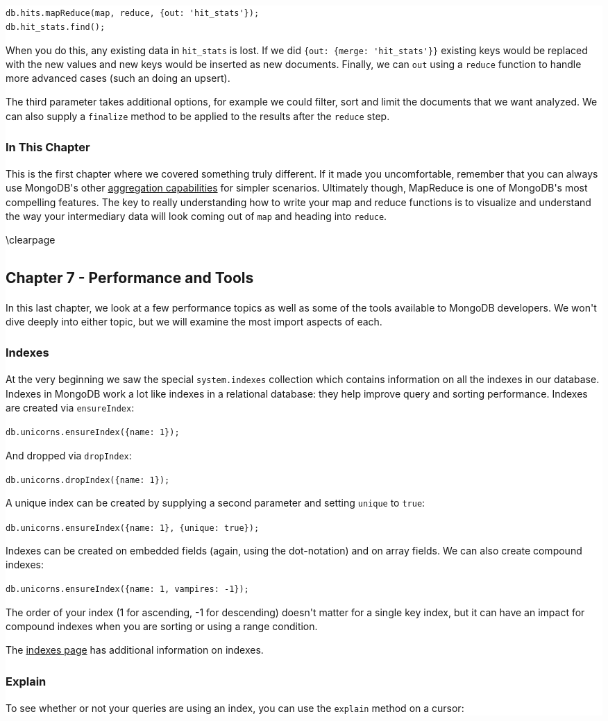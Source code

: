 	db.hits.mapReduce(map, reduce, {out: 'hit_stats'});
	db.hit_stats.find();

When you do this, any existing data in `hit_stats` is lost. If we did `{out: {merge: 'hit_stats'}}` existing keys would be replaced with the new values and new keys would be inserted as new documents. Finally, we can `out` using a `reduce` function to handle more advanced cases (such an doing an upsert). 

The third parameter takes additional options, for example we could filter, sort and limit the documents that we want analyzed. We can also supply a `finalize` method to be applied to the results after the `reduce` step.

### In This Chapter ###
This is the first chapter where we covered something truly different. If it made you uncomfortable, remember that you can always use MongoDB's other [aggregation capabilities](http://www.mongodb.org/display/DOCS/Aggregation) for simpler scenarios. Ultimately though, MapReduce is one of MongoDB's most compelling features. The key to really understanding how to write your map and reduce functions is to visualize and understand the way your intermediary data will look coming out of `map` and heading into `reduce`.

\clearpage

## Chapter 7 - Performance and Tools ##
In this last chapter, we look at a few performance topics as well as some of the tools available to MongoDB developers. We won't dive deeply into either topic, but we will examine the most import aspects of each.

### Indexes ###
At the very beginning we saw the special `system.indexes` collection which contains information on all the indexes in our database. Indexes in MongoDB work a lot like indexes in a relational database: they help improve query and sorting performance. Indexes are created via `ensureIndex`:

	db.unicorns.ensureIndex({name: 1});

And dropped via `dropIndex`:

	db.unicorns.dropIndex({name: 1});

A unique index can be created by supplying a second parameter and setting `unique` to `true`:

	db.unicorns.ensureIndex({name: 1}, {unique: true});

Indexes can be created on embedded fields (again, using the dot-notation) and on array fields. We can also create compound indexes:

	db.unicorns.ensureIndex({name: 1, vampires: -1});

The order of your index (1 for ascending, -1 for descending) doesn't matter for a single key index, but it can have an impact for compound indexes when you are sorting or using a range condition.

The [indexes page](http://www.mongodb.org/display/DOCS/Indexes) has additional information on indexes.

### Explain ###
To see whether or not your queries are using an index, you can use the `explain` method on a cursor:

